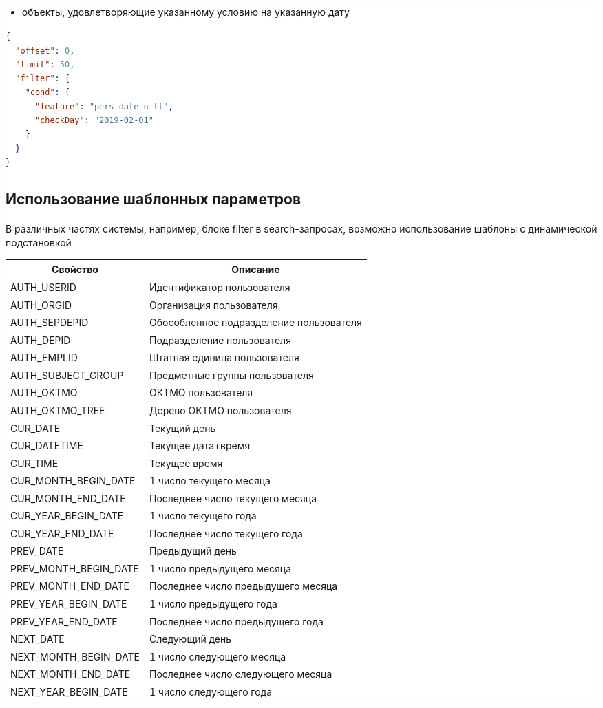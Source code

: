 * объекты, удовлетворяющие указанному условию на указанную дату

```json
{
  "offset": 0,
  "limit": 50,
  "filter": {
    "cond": {
      "feature": "pers_date_n_lt",
      "checkDay": "2019-02-01"
    }
  }
} 
```

## Использование шаблонных параметров

В различных частях системы, например, блоке filter в search-запросах, возможно использование шаблоны с динамической
подстановкой

| Свойство              | Описание                                |
|-----------------------|-----------------------------------------|
| AUTH_USERID           | Идентификатор пользователя              |
| AUTH_ORGID            | Организация пользователя                |
| AUTH_SEPDEPID         | Обособленное подразделение пользователя |
| AUTH_DEPID            | Подразделение пользователя              |
| AUTH_EMPLID           | Штатная единица пользователя            |
| AUTH_SUBJECT_GROUP    | Предметные группы пользователя          |
| AUTH_OKTMO            | ОКТМО пользователя                      |
| AUTH_OKTMO_TREE       | Дерево ОКТМО пользователя               |
| CUR_DATE              | Текущий день                            |
| CUR_DATETIME          | Текущее дата+время                      |
| CUR_TIME              | Текущее время                           |
| CUR_MONTH_BEGIN_DATE  | 1 число текущего месяца                 |
| CUR_MONTH_END_DATE    | Последнее число текущего месяца         |
| CUR_YEAR_BEGIN_DATE   | 1 число текущего года                   |
| CUR_YEAR_END_DATE     | Последнее число текущего года           |
| PREV_DATE             | Предыдущий день                         |
| PREV_MONTH_BEGIN_DATE | 1 число предыдущего месяца              |
| PREV_MONTH_END_DATE   | Последнее число предыдущего месяца      |
| PREV_YEAR_BEGIN_DATE  | 1 число предыдущего года                |
| PREV_YEAR_END_DATE    | Последнее число предыдущего года        |
| NEXT_DATE             | Следующий день                          |
| NEXT_MONTH_BEGIN_DATE | 1 число следующего месяца               |
| NEXT_MONTH_END_DATE   | Последнее число следующего месяца       |
| NEXT_YEAR_BEGIN_DATE  | 1 число следующего года                 |